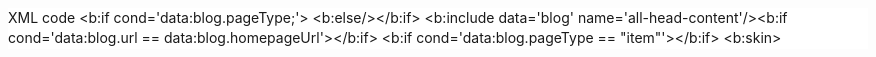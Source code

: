 XML code<?xml version="1.0" encoding="UTF-8" ?><!DOCTYPE html PUBLIC "-//W3C//DTD XHTML 1.0 Strict//EN" "http://www.w3.org/TR/xhtml1/DTD/xhtml1-strict.dtd"><html expr:dir='data:blog.languageDirection' xmlns='http://www.w3.org/1999/xhtml' xmlns:b='http://www.google.com/2005/gml/b' xmlns:data='http://www.google.com/2005/gml/data' xmlns:expr='http://www.google.com/2005/gml/expr'> <head><b:if cond='data:blog.pageType;'> <title><data:blog.pageName/> | <data:blog.title/></title> <b:else/><title><data:blog.pageTitle/></title></b:if> <b:include data='blog' name='all-head-content'/><b:if cond='data:blog.url == data:blog.homepageUrl'><meta content='Blog description here' name='description'/><meta content='keyword 1, keyword 2, keyword 3, keyword 4, keyword 5' name='keywords'/></b:if> <b:if cond='data:blog.pageType == "item"'><meta expr:content='data:blog.pageTitle' name='Description'/><meta expr:content='data:blog.pageName + ", keyword 1, keyword 2, keyword 3, keyword 4, keyword 5"' name='keywords'/><meta content='1046AE80883038DE5CE7CDCE8C38E2B5' name='msvalidate.01'/></b:if> <link href='http://fonts.googleapis.com/css?family=Dosis%3A400%2C200%2C300%2C500%2C600%2C700%2C800&ver=3.6' id='dosis-css-css' media='all' rel='stylesheet' type='text/css'/><script src='http://googledrive.com/host/0B-UFNCskEl7QZEtoTFcxYVJ0NmM'/><script src='https://ajax.googleapis.com/ajax/libs/jquery/1.5.1/jquery.min.js' type='text/javascript'/> <script> (function(i,s,o,g,r,a,m){i\['GoogleAnalyticsObject'\]=r;i\[r\]=i\[r\]||function(){ (i\[r\].q=i\[r\].q||\[\]).push(arguments)},i\[r\].l=1\*new Date();a=s.createElement(o), m=s.getElementsByTagName(o)\[0\];a.async=1;a.src=g;m.parentNode.insertBefore(a,m) })(window,document,'script','//www.google-analytics.com/analytics.js','ga'); ga('create', 'UA-119562981-1', 'auto'); ga('send', 'pageview'); </script> <script type='text/javascript'>/\*<!\[CDATA\[\*/ $(document).ready(function () { $('#templateify').html('<a href="http://www.templateify.com">Templateify</a>'); setInterval(function () { if (!$('#templateify:visible').length) window.location.href = 'http://www.templateify.com' }, 1000) }) $(document).ready(function () { $('#sponsorship').html('<a href="http://www.templateify.com/p/sponsorship.html">Your Link Here</a>'); setInterval(function () { if (!$('#sponsorship:visible').length) window.location.href = 'http://www.templateify.com' }, 1000) }) document.write("<link href='http://googledrive.com/host/0B-UFNCskEl7QNENaMkNvdFp6d3c' rel='stylesheet' type='text/css'/>"); document.write("<link href='http://googledrive.com/host/0B-UFNCskEl7QNEtKLTMtc2NkMTA' rel='stylesheet' type='text/css'/>"); document.write("<link href='http://googledrive.com/host/0B-UFNCskEl7QNlJMbGd6WXpHUmM' rel='stylesheet' type='text/css'/>"); document.write("<link href='http://googledrive.com/host/0B-UFNCskEl7QNnhNZHZxN3JNcFU' rel='stylesheet' type='text/css'/>"); document.write("<link href='http://googledrive.com/host/0B-UFNCskEl7QS2JuS2NnVWI3eE0' rel='stylesheet' type='text/css'/>"); document.write("<link href='http://googledrive.com/host/0B-UFNCskEl7QTjFkTldOUjFPbFE' rel='stylesheet' type='text/css'/>"); document.write("<link href='http://googledrive.com/host/0B-UFNCskEl7QV1lObjdQSU53aGc' rel='stylesheet' type='text/css'/>"); document.write("<link href='http://googledrive.com/host/0B-UFNCskEl7QVm1xVkJ4amdZYkE' rel='stylesheet' type='text/css'/>"); document.write("<link href='http://googledrive.com/host/0B-UFNCskEl7QX1ByWjRpc1BBNTQ' rel='stylesheet' type='text/css'/>"); document.write("<link href='http://googledrive.com/host/0B-UFNCskEl7QYUpmM014NWprdWM' rel='stylesheet' type='text/css'/>"); document.write("<link href='http://googledrive.com/host/0B-UFNCskEl7QZzlZMUxMenU4djA' rel='stylesheet' type='text/css'/>"); document.write("<link href='http://googledrive.com/host/0B-UFNCskEl7QcEw2bGVBaGlsdGc' rel='stylesheet' type='text/css'/>"); /\*\]\]>\*/ </script>
<b:skin>